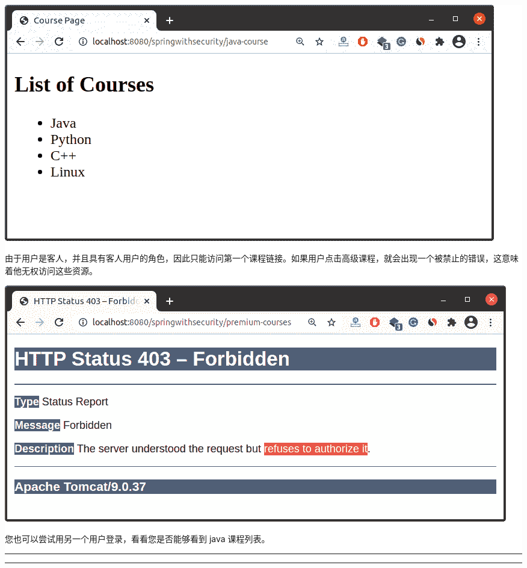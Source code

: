 ![](img/ddd912cdab669b34aa993a64e97031b6.png)

由于用户是客人，并且具有客人用户的角色，因此只能访问第一个课程链接。如果用户点击高级课程，就会出现一个被禁止的错误，这意味着他无权访问这些资源。

![](img/95dac4fda651546724921aecb1b8d03e.png)

您也可以尝试用另一个用户登录，看看您是否能够看到 java 课程列表。

* * *

* * *
